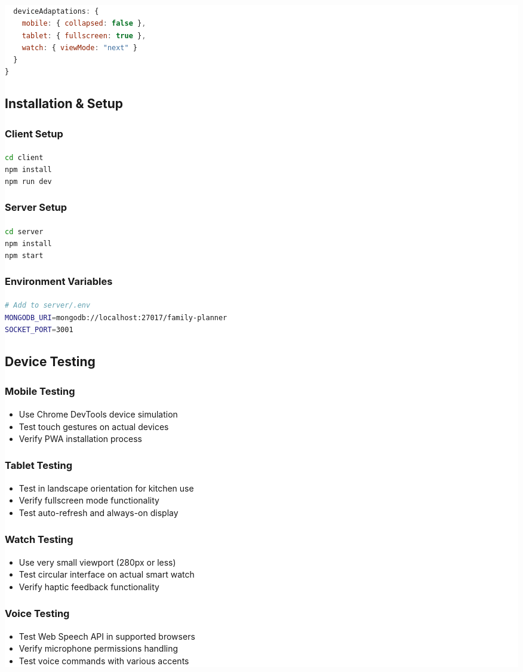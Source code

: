 ```javascript
  deviceAdaptations: {
    mobile: { collapsed: false },
    tablet: { fullscreen: true },
    watch: { viewMode: "next" }
  }
}
```

## Installation & Setup

### Client Setup
```bash
cd client
npm install
npm run dev
```

### Server Setup
```bash
cd server
npm install
npm start
```

### Environment Variables
```bash
# Add to server/.env
MONGODB_URI=mongodb://localhost:27017/family-planner
SOCKET_PORT=3001
```

## Device Testing

### Mobile Testing
- Use Chrome DevTools device simulation
- Test touch gestures on actual devices
- Verify PWA installation process

### Tablet Testing
- Test in landscape orientation for kitchen use
- Verify fullscreen mode functionality
- Test auto-refresh and always-on display

### Watch Testing
- Use very small viewport (280px or less)
- Test circular interface on actual smart watch
- Verify haptic feedback functionality

### Voice Testing
- Test Web Speech API in supported browsers
- Verify microphone permissions handling
- Test voice commands with various accents
